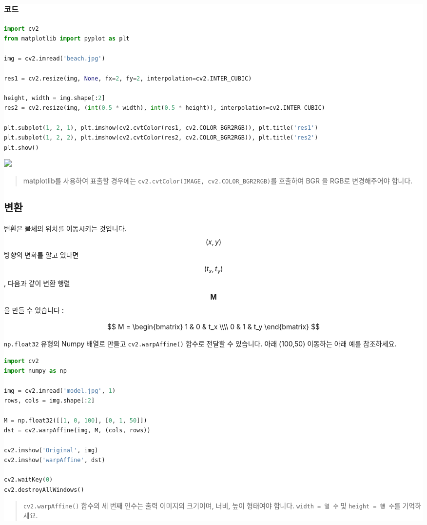 

### 코드

```python
import cv2
from matplotlib import pyplot as plt

img = cv2.imread('beach.jpg')

res1 = cv2.resize(img, None, fx=2, fy=2, interpolation=cv2.INTER_CUBIC)

height, width = img.shape[:2]
res2 = cv2.resize(img, (int(0.5 * width), int(0.5 * height)), interpolation=cv2.INTER_CUBIC)

plt.subplot(1, 2, 1), plt.imshow(cv2.cvtColor(res1, cv2.COLOR_BGR2RGB)), plt.title('res1')
plt.subplot(1, 2, 2), plt.imshow(cv2.cvtColor(res2, cv2.COLOR_BGR2RGB)), plt.title('res2')
plt.show()
```

![](https://goo.gl/cD9SFp)


> matplotlib를 사용하여 표출할 경우에는 `cv2.cvtColor(IMAGE, cv2.COLOR_BGR2RGB)`를 호출하여 BGR 을 RGB로 변경해주어야 합니다. 


## 변환

변환은 물체의 위치를 이동시키는 것입니다. $$(x, y)$$ 방향의 변화를 알고 있다면 $$(t_x, t_y)$$, 다음과 같이 변환 행렬 $$\textbf{M}$$을 만들 수 있습니다 :

$$
M = \begin{bmatrix} 1 & 0 & t_x \\\\ 0 & 1 & t_y  \end{bmatrix}
$$

`np.float32` 유형의 Numpy 배열로 만들고 `cv2.warpAffine()` 함수로 전달할 수 있습니다. 아래 (100,50) 이동하는 아래 예를 참조하세요.

```python
import cv2
import numpy as np

img = cv2.imread('model.jpg', 1)
rows, cols = img.shape[:2]

M = np.float32([[1, 0, 100], [0, 1, 50]])
dst = cv2.warpAffine(img, M, (cols, rows))

cv2.imshow('Original', img)
cv2.imshow('warpAffine', dst)

cv2.waitKey(0)
cv2.destroyAllWindows()
```

> `cv2.warpAffine()` 함수의 세 번째 인수는 출력 이미지의 크기이며, 너비, 높이 형태여야 합니다. `width = 열 수` 및  `height = 행 수`를 기억하세요.
